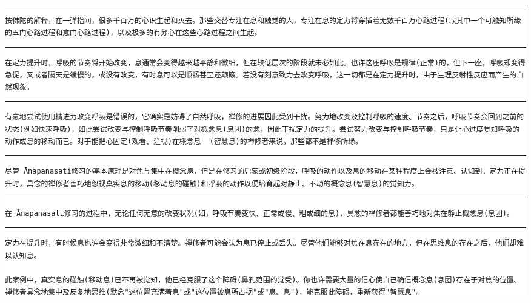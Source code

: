 ```
```
---
```
按佛陀的解释，在一弹指间，很多千百万的心识生起和灭去。那些交替专注在息和触觉的人，专注在息的定力将穿插着无数千百万心路过程(取其中一个可触知所缘的五门心路过程和意门心路过程)，以及极多的有分心在这些心路过程之间生起。
```
---
```
在定力提升时，呼吸的节奏将开始改变，息通常会变得越来越平静和微细，但在较低层次的阶段就未必如此。也许这座呼吸是规律(正常)的，但下一座，呼吸却变得急促，又或者隔天是缓慢的，或没有改变，有时息可以是顺畅甚至还颠簸。若没有刻意致力去改变呼吸，这一切都是在定力提升时，由于生理反射性反应而产生的自然现象。
```
---
```
有意地尝试使用精进力改变呼吸是错误的，它确实是妨碍了自然呼吸，禅修的进展因此受到干扰。努力地改变及控制呼吸的速度、节奏之后，呼吸节奏会回到之前的状态(例如快速呼吸)，如此尝试改变与控制呼吸节奏削弱了对概念息(息团)的念，因此干扰定力的提升。尝试努力改变与控制呼吸节奏，只是让心过度觉知呼吸的动作或息的移动而已。对于能把心固定(观看、注视)在概念息  (智慧息)的禅修者来说，那些都不是禅修所缘。
```
---
```
尽管 Ānāpānasati修习的基本原理是对焦与集中在概念息，但是在修习的启蒙或初级阶段，呼吸的动作以及息的移动在某种程度上会被注意、认知到。定力正在提升时，具念的禅修者善巧地忽视真实息的移动(移动息的碰触)和呼吸的动作以便培育起对静止、不动的概念息(智慧息)的觉知力。
```
---
```
在 Ānāpānasati修习的过程中，无论任何无意的改变状况(如，呼吸节奏变快、正常或慢、粗或细的息)，具念的禅修者都能善巧地对焦在静止概念息(息团)。
```
---
```
定力在提升时，有时候息也许会变得非常微细和不清楚。禅修者可能会认为息已停止或丢失。尽管他们能够对焦在息存在的地方，但在思维息的存在之后，他们却难以认知息。

此案例中，真实息的碰触(移动息)已不再被觉知，他已经克服了这个障碍(鼻孔范围的觉受)。你也许需要大量的信心使自己确信概念息(息团)存在于对焦的位置。禅修者具念地集中及反复地思维(默念"这位置充满着息"或"这位置被息所占据"或"息、息")，能克服此障碍，重新获得"智慧息"。
```